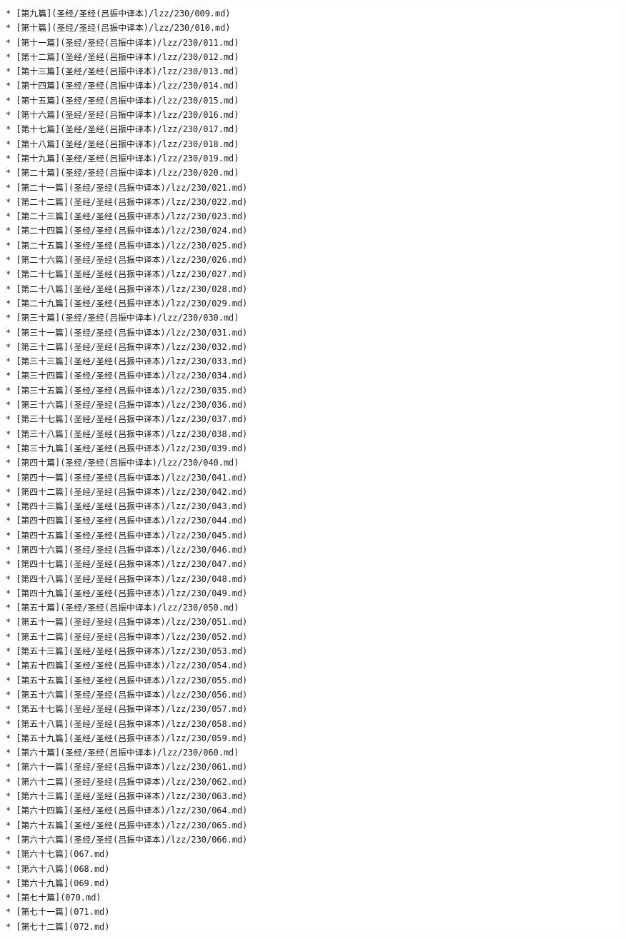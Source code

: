     * [第九篇](圣经/圣经(吕振中译本)/lzz/230/009.md)
    * [第十篇](圣经/圣经(吕振中译本)/lzz/230/010.md)
    * [第十一篇](圣经/圣经(吕振中译本)/lzz/230/011.md)
    * [第十二篇](圣经/圣经(吕振中译本)/lzz/230/012.md)
    * [第十三篇](圣经/圣经(吕振中译本)/lzz/230/013.md)
    * [第十四篇](圣经/圣经(吕振中译本)/lzz/230/014.md)
    * [第十五篇](圣经/圣经(吕振中译本)/lzz/230/015.md)
    * [第十六篇](圣经/圣经(吕振中译本)/lzz/230/016.md)
    * [第十七篇](圣经/圣经(吕振中译本)/lzz/230/017.md)
    * [第十八篇](圣经/圣经(吕振中译本)/lzz/230/018.md)
    * [第十九篇](圣经/圣经(吕振中译本)/lzz/230/019.md)
    * [第二十篇](圣经/圣经(吕振中译本)/lzz/230/020.md)
    * [第二十一篇](圣经/圣经(吕振中译本)/lzz/230/021.md)
    * [第二十二篇](圣经/圣经(吕振中译本)/lzz/230/022.md)
    * [第二十三篇](圣经/圣经(吕振中译本)/lzz/230/023.md)
    * [第二十四篇](圣经/圣经(吕振中译本)/lzz/230/024.md)
    * [第二十五篇](圣经/圣经(吕振中译本)/lzz/230/025.md)
    * [第二十六篇](圣经/圣经(吕振中译本)/lzz/230/026.md)
    * [第二十七篇](圣经/圣经(吕振中译本)/lzz/230/027.md)
    * [第二十八篇](圣经/圣经(吕振中译本)/lzz/230/028.md)
    * [第二十九篇](圣经/圣经(吕振中译本)/lzz/230/029.md)
    * [第三十篇](圣经/圣经(吕振中译本)/lzz/230/030.md)
    * [第三十一篇](圣经/圣经(吕振中译本)/lzz/230/031.md)
    * [第三十二篇](圣经/圣经(吕振中译本)/lzz/230/032.md)
    * [第三十三篇](圣经/圣经(吕振中译本)/lzz/230/033.md)
    * [第三十四篇](圣经/圣经(吕振中译本)/lzz/230/034.md)
    * [第三十五篇](圣经/圣经(吕振中译本)/lzz/230/035.md)
    * [第三十六篇](圣经/圣经(吕振中译本)/lzz/230/036.md)
    * [第三十七篇](圣经/圣经(吕振中译本)/lzz/230/037.md)
    * [第三十八篇](圣经/圣经(吕振中译本)/lzz/230/038.md)
    * [第三十九篇](圣经/圣经(吕振中译本)/lzz/230/039.md)
    * [第四十篇](圣经/圣经(吕振中译本)/lzz/230/040.md)
    * [第四十一篇](圣经/圣经(吕振中译本)/lzz/230/041.md)
    * [第四十二篇](圣经/圣经(吕振中译本)/lzz/230/042.md)
    * [第四十三篇](圣经/圣经(吕振中译本)/lzz/230/043.md)
    * [第四十四篇](圣经/圣经(吕振中译本)/lzz/230/044.md)
    * [第四十五篇](圣经/圣经(吕振中译本)/lzz/230/045.md)
    * [第四十六篇](圣经/圣经(吕振中译本)/lzz/230/046.md)
    * [第四十七篇](圣经/圣经(吕振中译本)/lzz/230/047.md)
    * [第四十八篇](圣经/圣经(吕振中译本)/lzz/230/048.md)
    * [第四十九篇](圣经/圣经(吕振中译本)/lzz/230/049.md)
    * [第五十篇](圣经/圣经(吕振中译本)/lzz/230/050.md)
    * [第五十一篇](圣经/圣经(吕振中译本)/lzz/230/051.md)
    * [第五十二篇](圣经/圣经(吕振中译本)/lzz/230/052.md)
    * [第五十三篇](圣经/圣经(吕振中译本)/lzz/230/053.md)
    * [第五十四篇](圣经/圣经(吕振中译本)/lzz/230/054.md)
    * [第五十五篇](圣经/圣经(吕振中译本)/lzz/230/055.md)
    * [第五十六篇](圣经/圣经(吕振中译本)/lzz/230/056.md)
    * [第五十七篇](圣经/圣经(吕振中译本)/lzz/230/057.md)
    * [第五十八篇](圣经/圣经(吕振中译本)/lzz/230/058.md)
    * [第五十九篇](圣经/圣经(吕振中译本)/lzz/230/059.md)
    * [第六十篇](圣经/圣经(吕振中译本)/lzz/230/060.md)
    * [第六十一篇](圣经/圣经(吕振中译本)/lzz/230/061.md)
    * [第六十二篇](圣经/圣经(吕振中译本)/lzz/230/062.md)
    * [第六十三篇](圣经/圣经(吕振中译本)/lzz/230/063.md)
    * [第六十四篇](圣经/圣经(吕振中译本)/lzz/230/064.md)
    * [第六十五篇](圣经/圣经(吕振中译本)/lzz/230/065.md)
    * [第六十六篇](圣经/圣经(吕振中译本)/lzz/230/066.md)
    * [第六十七篇](067.md)
    * [第六十八篇](068.md)
    * [第六十九篇](069.md)
    * [第七十篇](070.md)
    * [第七十一篇](071.md)
    * [第七十二篇](072.md)